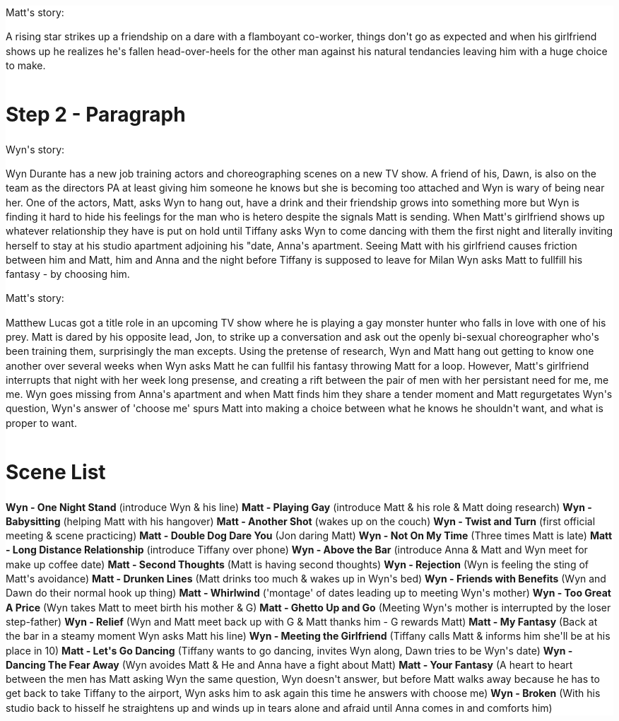 Matt's story:

A rising star strikes up a friendship on a dare with a flamboyant co-worker, things don't go as expected and when his girlfriend shows up he realizes he's fallen head-over-heels for the other man against his natural tendancies leaving him with a huge choice to make.

# Step 2 - Paragraph

Wyn's story:

Wyn Durante has a new job training actors and choreographing scenes on a new TV show.  A friend of his, Dawn, is also on the team as the directors PA at least giving him someone he knows but she is becoming too attached and Wyn is wary of being near her.  One of the actors, Matt, asks Wyn to hang out, have a drink and their friendship grows into something more but Wyn is finding it hard to hide his feelings for the man who is hetero despite the signals Matt is sending.  When Matt's girlfriend shows up whatever relationship they have is put on hold until Tiffany asks Wyn to come dancing with them the first night and literally inviting herself to stay at his studio apartment adjoining his "date, Anna's apartment.  Seeing Matt with his girlfriend causes friction between him and Matt, him and Anna and the night before Tiffany is supposed to leave for Milan Wyn asks Matt to fullfill his fantasy - by choosing him.

Matt's story:

Matthew Lucas got a title role in an upcoming TV show where he is playing a gay monster hunter who falls in love with one of his prey. Matt is dared by his opposite lead, Jon, to strike up a conversation and ask out the openly bi-sexual choreographer who's been training them, surprisingly the man excepts.  Using the pretense of research, Wyn and Matt hang out getting to know one another over several weeks when Wyn asks Matt he can fullfil his fantasy throwing Matt for a loop.  However, Matt's girlfriend interrupts that night with her week long presense, and creating a rift between the pair of men with her persistant need for me, me me.  Wyn goes missing from Anna's apartment and when Matt finds him they share a tender moment and Matt regurgetates Wyn's question, Wyn's answer of 'choose me' spurs Matt into making a choice between what he knows he shouldn't want, and what is proper to want.

# Scene List

**Wyn - One Night Stand** (introduce Wyn & his line)
**Matt - Playing Gay** (introduce Matt & his role & Matt doing research)
**Wyn - Babysitting** (helping Matt with his hangover)
**Matt - Another Shot** (wakes up on the couch)
**Wyn - Twist and Turn** (first official meeting & scene practicing)
**Matt - Double Dog Dare You** (Jon daring Matt)
**Wyn - Not On My Time** (Three times Matt is late)
**Matt - Long Distance Relationship** (introduce Tiffany over phone)
**Wyn - Above the Bar** (introduce Anna & Matt and Wyn meet for make up coffee date)
**Matt  - Second Thoughts** (Matt is having second thoughts)
**Wyn - Rejection** (Wyn is feeling the sting of Matt's avoidance)
**Matt - Drunken Lines** (Matt drinks too much & wakes up in Wyn's bed)
**Wyn - Friends with Benefits** (Wyn and Dawn do their normal hook up thing)
**Matt - Whirlwind** ('montage' of dates leading up to meeting Wyn's mother)
**Wyn - Too Great A Price** (Wyn takes Matt to meet birth his mother & G)
**Matt - Ghetto Up and Go** (Meeting Wyn's mother is interrupted by the loser step-father)
**Wyn - Relief** (Wyn and Matt meet back up with G & Matt thanks him - G rewards Matt)
**Matt - My Fantasy** (Back at the bar in a steamy moment Wyn asks Matt his line)
**Wyn - Meeting the Girlfriend** (Tiffany calls Matt & informs him she'll be at his place in 10)
**Matt - Let's Go Dancing** (Tiffany wants to go dancing, invites Wyn along, Dawn tries to be Wyn's date)
**Wyn - Dancing The Fear Away** (Wyn avoides Matt & He and Anna have a fight about Matt)
**Matt - Your Fantasy** (A heart to heart between the men has Matt asking Wyn the same question, Wyn doesn't answer, but before Matt walks away because he has to get back to take Tiffany to the airport, Wyn asks him to ask again this time he answers with choose me)
**Wyn - Broken** (With his studio back to hisself he straightens up and winds up in tears alone and afraid until Anna comes in and comforts him)